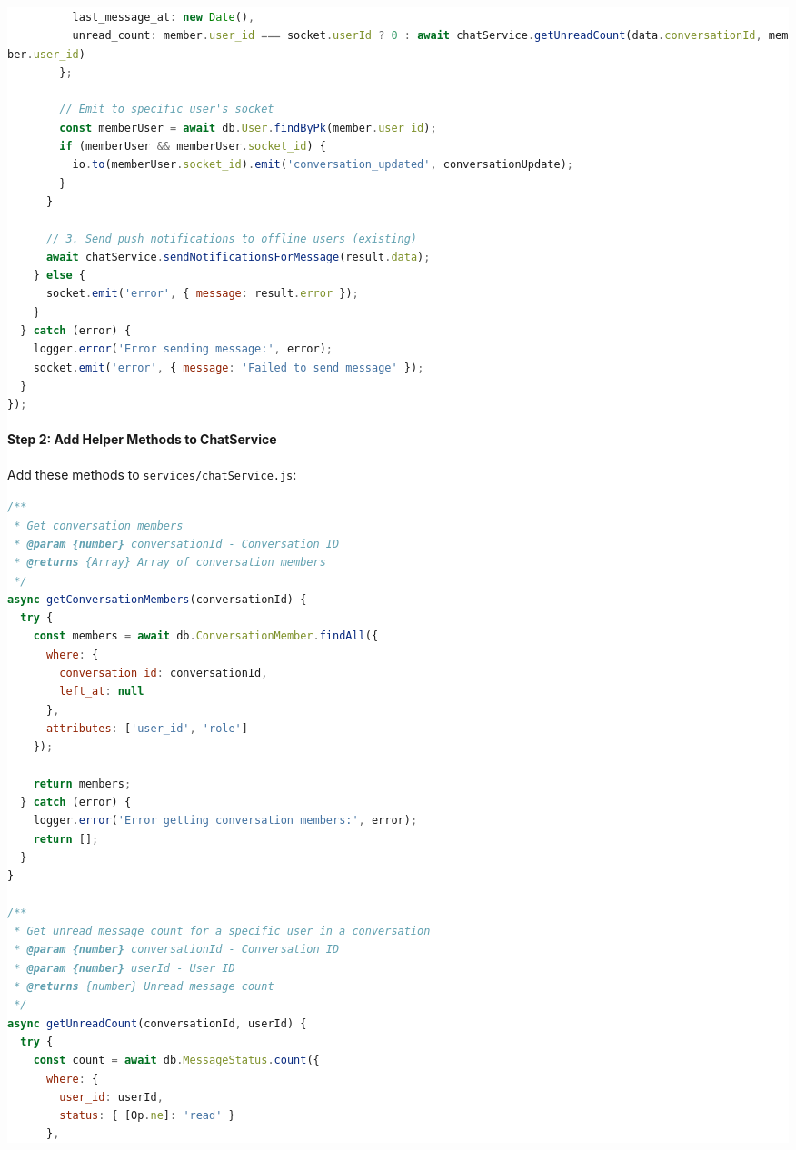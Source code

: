```javascript
          last_message_at: new Date(),
          unread_count: member.user_id === socket.userId ? 0 : await chatService.getUnreadCount(data.conversationId, member.user_id)
        };

        // Emit to specific user's socket
        const memberUser = await db.User.findByPk(member.user_id);
        if (memberUser && memberUser.socket_id) {
          io.to(memberUser.socket_id).emit('conversation_updated', conversationUpdate);
        }
      }

      // 3. Send push notifications to offline users (existing)
      await chatService.sendNotificationsForMessage(result.data);
    } else {
      socket.emit('error', { message: result.error });
    }
  } catch (error) {
    logger.error('Error sending message:', error);
    socket.emit('error', { message: 'Failed to send message' });
  }
});
```

#### Step 2: Add Helper Methods to ChatService

Add these methods to `services/chatService.js`:

```javascript
/**
 * Get conversation members
 * @param {number} conversationId - Conversation ID
 * @returns {Array} Array of conversation members
 */
async getConversationMembers(conversationId) {
  try {
    const members = await db.ConversationMember.findAll({
      where: {
        conversation_id: conversationId,
        left_at: null
      },
      attributes: ['user_id', 'role']
    });

    return members;
  } catch (error) {
    logger.error('Error getting conversation members:', error);
    return [];
  }
}

/**
 * Get unread message count for a specific user in a conversation
 * @param {number} conversationId - Conversation ID
 * @param {number} userId - User ID
 * @returns {number} Unread message count
 */
async getUnreadCount(conversationId, userId) {
  try {
    const count = await db.MessageStatus.count({
      where: {
        user_id: userId,
        status: { [Op.ne]: 'read' }
      },
```